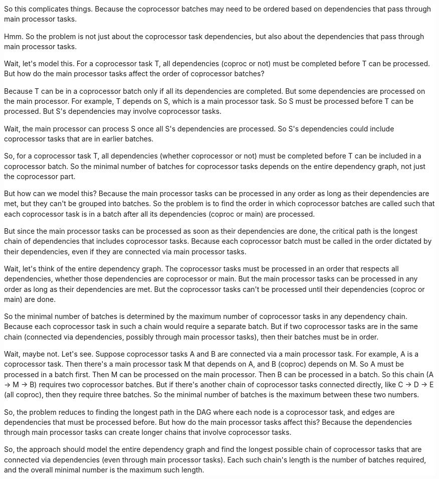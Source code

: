 So this complicates things. Because the coprocessor batches may need to be ordered based on dependencies that pass through main processor tasks.

Hmm. So the problem is not just about the coprocessor task dependencies, but also about the dependencies that pass through main processor tasks.

Wait, let's model this. For a coprocessor task T, all dependencies (coproc or not) must be completed before T can be processed. But how do the main processor tasks affect the order of coprocessor batches?

Because T can be in a coprocessor batch only if all its dependencies are completed. But some dependencies are processed on the main processor. For example, T depends on S, which is a main processor task. So S must be processed before T can be processed. But S's dependencies may involve coprocessor tasks.

Wait, the main processor can process S once all S's dependencies are processed. So S's dependencies could include coprocessor tasks that are in earlier batches.

So, for a coprocessor task T, all dependencies (whether coprocessor or not) must be completed before T can be included in a coprocessor batch. So the minimal number of batches for coprocessor tasks depends on the entire dependency graph, not just the coprocessor part.

But how can we model this? Because the main processor tasks can be processed in any order as long as their dependencies are met, but they can't be grouped into batches. So the problem is to find the order in which coprocessor batches are called such that each coprocessor task is in a batch after all its dependencies (coproc or main) are processed.

But since the main processor tasks can be processed as soon as their dependencies are done, the critical path is the longest chain of dependencies that includes coprocessor tasks. Because each coprocessor batch must be called in the order dictated by their dependencies, even if they are connected via main processor tasks.

Wait, let's think of the entire dependency graph. The coprocessor tasks must be processed in an order that respects all dependencies, whether those dependencies are coprocessor or main. But the main processor tasks can be processed in any order as long as their dependencies are met. But the coprocessor tasks can't be processed until their dependencies (coproc or main) are done.

So the minimal number of batches is determined by the maximum number of coprocessor tasks in any dependency chain. Because each coprocessor task in such a chain would require a separate batch. But if two coprocessor tasks are in the same chain (connected via dependencies, possibly through main processor tasks), then their batches must be in order.

Wait, maybe not. Let's see. Suppose coprocessor tasks A and B are connected via a main processor task. For example, A is a coprocessor task. Then there's a main processor task M that depends on A, and B (coproc) depends on M. So A must be processed in a batch first. Then M can be processed on the main processor. Then B can be processed in a batch. So this chain (A → M → B) requires two coprocessor batches. But if there's another chain of coprocessor tasks connected directly, like C → D → E (all coproc), then they require three batches. So the minimal number of batches is the maximum between these two numbers.

So, the problem reduces to finding the longest path in the DAG where each node is a coprocessor task, and edges are dependencies that must be processed before. But how do the main processor tasks affect this? Because the dependencies through main processor tasks can create longer chains that involve coprocessor tasks.

So, the approach should model the entire dependency graph and find the longest possible chain of coprocessor tasks that are connected via dependencies (even through main processor tasks). Each such chain's length is the number of batches required, and the overall minimal number is the maximum such length.
